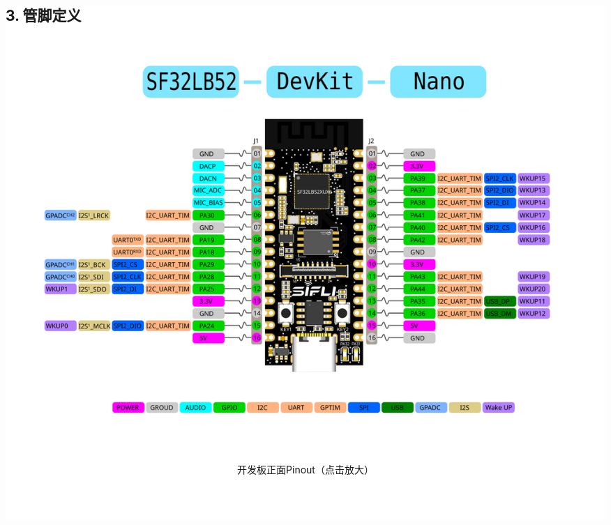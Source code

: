 ## 3. 管脚定义

<img src="assets/SF32LB52-DevKit-Nano-T-pinout.svg" width="100%" align="center" /> 

<div align="center"> 开发板正面Pinout（点击放大） </div>  <br>  <br>  <br>
